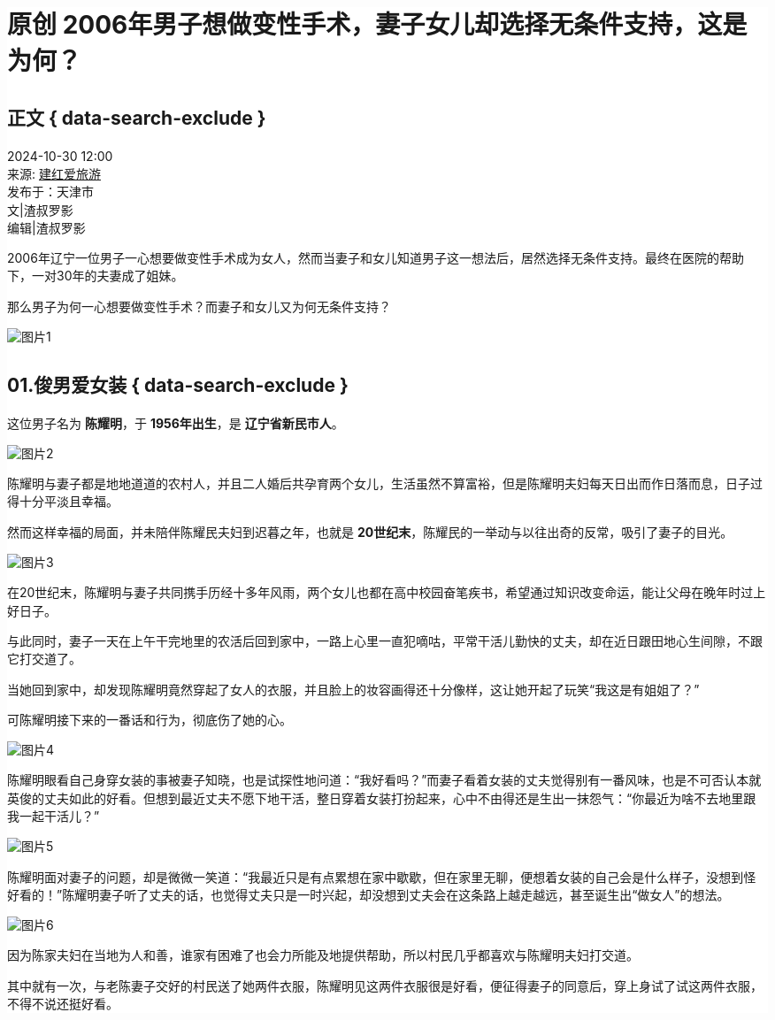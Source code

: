 # 原创 2006年男子想做变性手术，妻子女儿却选择无条件支持，这是为何？

## 正文 { data-search-exclude }


2024-10-30 12:00  
来源: [建红爱旅游](https://www.sohu.com/a/821725697_121960363?spm=smpc.content-abroad.content.1.1732244375891T710l8i)  
发布于：天津市  
文|渣叔罗影  
编辑|渣叔罗影  

2006年辽宁一位男子一心想要做变性手术成为女人，然而当妻子和女儿知道男子这一想法后，居然选择无条件支持。最终在医院的帮助下，一对30年的夫妻成了姐妹。

那么男子为何一心想要做变性手术？而妻子和女儿又为何无条件支持？

![图片1](https://q4.itc.cn/q_70/images01/20241029/87ccd78f71e14fd38256abd1c85e2040.jpeg)

## 01.俊男爱女装 { data-search-exclude }

这位男子名为 **陈耀明**，于 **1956年出生**，是 **辽宁省新民市人**。

![图片2](https://q2.itc.cn/q_70/images01/20241029/d82348d75c164ce092e2edd9c4582196.jpeg)

陈耀明与妻子都是地地道道的农村人，并且二人婚后共孕育两个女儿，生活虽然不算富裕，但是陈耀明夫妇每天日出而作日落而息，日子过得十分平淡且幸福。

然而这样幸福的局面，并未陪伴陈耀民夫妇到迟暮之年，也就是 **20世纪末**，陈耀民的一举动与以往出奇的反常，吸引了妻子的目光。

![图片3](https://q9.itc.cn/q_70/images01/20241029/ff0f36fe9d194fe38aea6e59bdea0181.jpeg)

在20世纪末，陈耀明与妻子共同携手历经十多年风雨，两个女儿也都在高中校园奋笔疾书，希望通过知识改变命运，能让父母在晚年时过上好日子。

与此同时，妻子一天在上午干完地里的农活后回到家中，一路上心里一直犯嘀咕，平常干活儿勤快的丈夫，却在近日跟田地心生间隙，不跟它打交道了。

当她回到家中，却发现陈耀明竟然穿起了女人的衣服，并且脸上的妆容画得还十分像样，这让她开起了玩笑“我这是有姐姐了？”

可陈耀明接下来的一番话和行为，彻底伤了她的心。

![图片4](https://q0.itc.cn/q_70/images01/20241029/49c5e31a221a40bb9e606584e2060581.jpeg)

陈耀明眼看自己身穿女装的事被妻子知晓，也是试探性地问道：“我好看吗？”而妻子看着女装的丈夫觉得别有一番风味，也是不可否认本就英俊的丈夫如此的好看。但想到最近丈夫不愿下地干活，整日穿着女装打扮起来，心中不由得还是生出一抹怨气：“你最近为啥不去地里跟我一起干活儿？”

![图片5](https://q8.itc.cn/q_70/images01/20241029/505306779922496ab6ce4ceefc0aea9a.jpeg)

陈耀明面对妻子的问题，却是微微一笑道：“我最近只是有点累想在家中歇歇，但在家里无聊，便想着女装的自己会是什么样子，没想到怪好看的！”陈耀明妻子听了丈夫的话，也觉得丈夫只是一时兴起，却没想到丈夫会在这条路上越走越远，甚至诞生出“做女人”的想法。

![图片6](https://q5.itc.cn/q_70/images01/20241029/caaf7b11bb384df2b28a0e0853764bd4.jpeg)

因为陈家夫妇在当地为人和善，谁家有困难了也会力所能及地提供帮助，所以村民几乎都喜欢与陈耀明夫妇打交道。

其中就有一次，与老陈妻子交好的村民送了她两件衣服，陈耀明见这两件衣服很是好看，便征得妻子的同意后，穿上身试了试这两件衣服，不得不说还挺好看。
